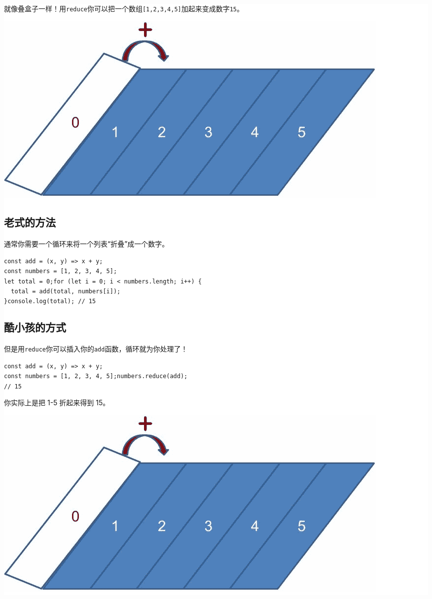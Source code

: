 就像叠盒子一样！用`reduce`你可以把一个数组`[1,2,3,4,5]`加起来变成数字`15`。

![](img/6b8d46f32380ba53e1a9a42a5d63b896.png)

## 老式的方法

通常你需要一个循环来将一个列表“折叠”成一个数字。

```
const add = (x, y) => x + y;
const numbers = [1, 2, 3, 4, 5];
let total = 0;for (let i = 0; i < numbers.length; i++) {
  total = add(total, numbers[i]);
}console.log(total); // 15
```

## 酷小孩的方式

但是用`reduce`你可以插入你的`add`函数，循环就为你处理了！

```
const add = (x, y) => x + y;
const numbers = [1, 2, 3, 4, 5];numbers.reduce(add);
// 15
```

你实际上是把 1-5 折起来得到 15。

![](img/39d2aea440f31f702f33097ddb43a0e4.png)